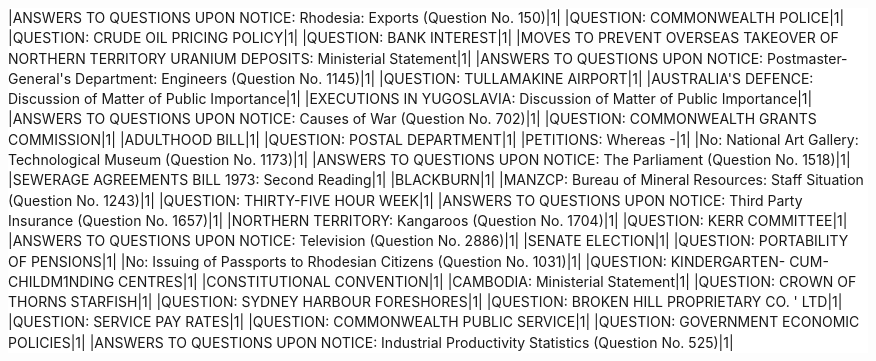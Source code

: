 |ANSWERS TO QUESTIONS UPON NOTICE: Rhodesia: Exports (Question No. 150)|1|
|QUESTION: COMMONWEALTH POLICE|1|
|QUESTION: CRUDE OIL PRICING POLICY|1|
|QUESTION: BANK INTEREST|1|
|MOVES TO PREVENT OVERSEAS TAKEOVER OF NORTHERN TERRITORY URANIUM DEPOSITS: Ministerial Statement|1|
|ANSWERS TO QUESTIONS UPON NOTICE: Postmaster-General's Department: Engineers (Question No. 1145)|1|
|QUESTION: TULLAMAKINE AIRPORT|1|
|AUSTRALIA'S DEFENCE: Discussion of Matter of Public Importance|1|
|EXECUTIONS IN YUGOSLAVIA: Discussion of Matter of Public Importance|1|
|ANSWERS TO QUESTIONS UPON NOTICE: Causes of War (Question No. 702)|1|
|QUESTION: COMMONWEALTH GRANTS COMMISSION|1|
|ADULTHOOD BILL|1|
|QUESTION: POSTAL DEPARTMENT|1|
|PETITIONS: Whereas -|1|
|No: National Art Gallery: Technological Museum (Question No. 1173)|1|
|ANSWERS TO QUESTIONS UPON NOTICE: The Parliament (Question No. 1518)|1|
|SEWERAGE AGREEMENTS BILL 1973: Second Reading|1|
|BLACKBURN|1|
|MANZCP: Bureau of Mineral Resources: Staff Situation (Question No. 1243)|1|
|QUESTION: THIRTY-FIVE HOUR WEEK|1|
|ANSWERS TO QUESTIONS UPON NOTICE: Third Party Insurance (Question No. 1657)|1|
|NORTHERN TERRITORY: Kangaroos (Question No. 1704)|1|
|QUESTION: KERR COMMITTEE|1|
|ANSWERS TO QUESTIONS UPON NOTICE: Television (Question No. 2886)|1|
|SENATE ELECTION|1|
|QUESTION: PORTABILITY OF PENSIONS|1|
|No: Issuing of Passports to Rhodesian Citizens (Question No. 1031)|1|
|QUESTION: KINDERGARTEN- CUM-CHILDM1NDING CENTRES|1|
|CONSTITUTIONAL CONVENTION|1|
|CAMBODIA: Ministerial Statement|1|
|QUESTION: CROWN OF THORNS STARFISH|1|
|QUESTION: SYDNEY HARBOUR FORESHORES|1|
|QUESTION: BROKEN HILL PROPRIETARY CO. ' LTD|1|
|QUESTION: SERVICE PAY RATES|1|
|QUESTION: COMMONWEALTH PUBLIC SERVICE|1|
|QUESTION: GOVERNMENT ECONOMIC POLICIES|1|
|ANSWERS TO QUESTIONS UPON NOTICE: Industrial Productivity Statistics (Question No. 525)|1|